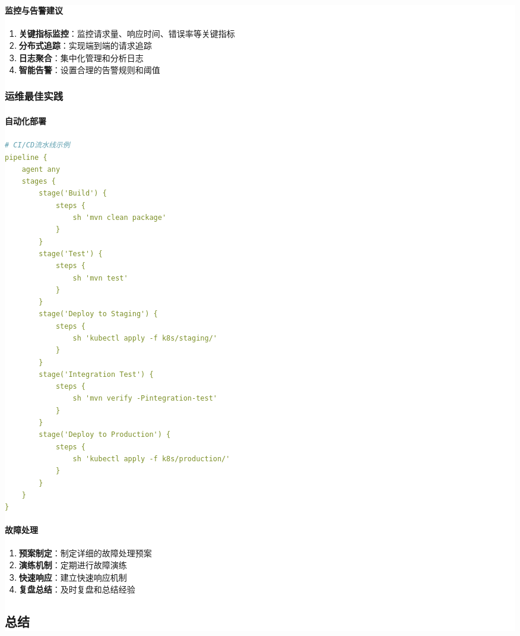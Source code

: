 #### 监控与告警建议
1. **关键指标监控**：监控请求量、响应时间、错误率等关键指标
2. **分布式追踪**：实现端到端的请求追踪
3. **日志聚合**：集中化管理和分析日志
4. **智能告警**：设置合理的告警规则和阈值

### 运维最佳实践

#### 自动化部署
```yaml
# CI/CD流水线示例
pipeline {
    agent any
    stages {
        stage('Build') {
            steps {
                sh 'mvn clean package'
            }
        }
        stage('Test') {
            steps {
                sh 'mvn test'
            }
        }
        stage('Deploy to Staging') {
            steps {
                sh 'kubectl apply -f k8s/staging/'
            }
        }
        stage('Integration Test') {
            steps {
                sh 'mvn verify -Pintegration-test'
            }
        }
        stage('Deploy to Production') {
            steps {
                sh 'kubectl apply -f k8s/production/'
            }
        }
    }
}
```

#### 故障处理
1. **预案制定**：制定详细的故障处理预案
2. **演练机制**：定期进行故障演练
3. **快速响应**：建立快速响应机制
4. **复盘总结**：及时复盘和总结经验

## 总结
